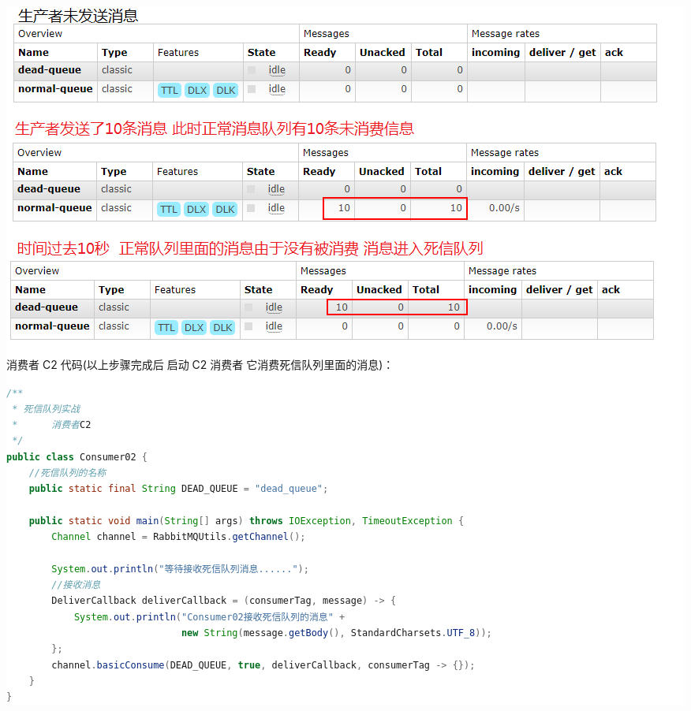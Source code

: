 ![image-20220518145621530](04-RabbitMQ.assets/image-20220518145621530.png)



消费者 C2 代码(以上步骤完成后 启动 C2 消费者 它消费死信队列里面的消息)：

```java
/**
 * 死信队列实战
 *      消费者C2
 */
public class Consumer02 {
    //死信队列的名称
    public static final String DEAD_QUEUE = "dead_queue";

    public static void main(String[] args) throws IOException, TimeoutException {
        Channel channel = RabbitMQUtils.getChannel();

        System.out.println("等待接收死信队列消息......");
        //接收消息
        DeliverCallback deliverCallback = (consumerTag, message) -> {
            System.out.println("Consumer02接收死信队列的消息" + 
                               new String(message.getBody(), StandardCharsets.UTF_8));
        };
        channel.basicConsume(DEAD_QUEUE, true, deliverCallback, consumerTag -> {});
    }
}
```
